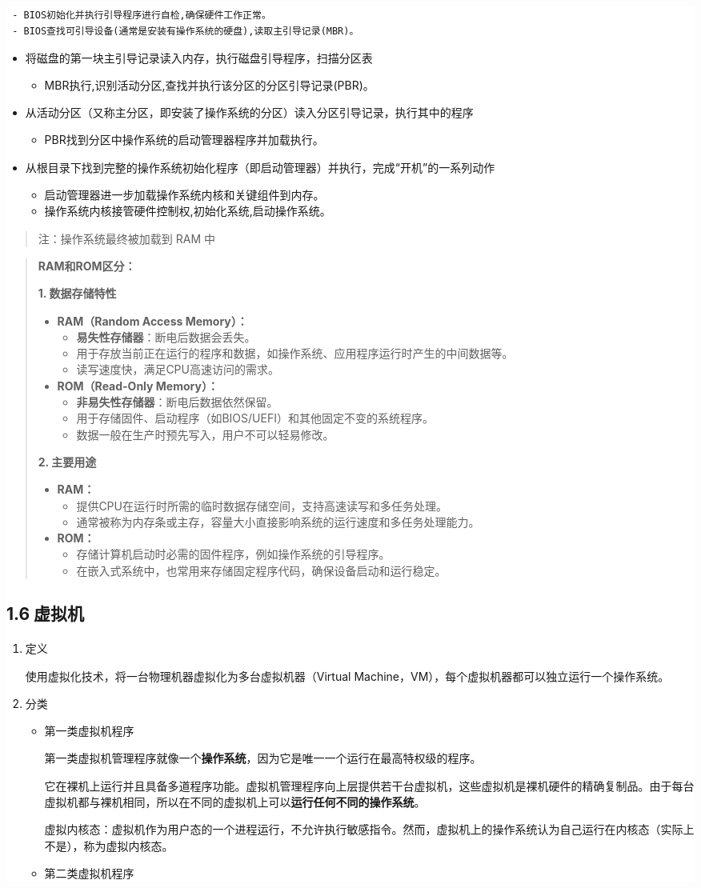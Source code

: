      - BIOS初始化并执行引导程序进行自检,确保硬件工作正常。
     - BIOS查找可引导设备(通常是安装有操作系统的硬盘),读取主引导记录(MBR)。

   - 将磁盘的第一块主引导记录读入内存，执行磁盘引导程序，扫描分区表

     - MBR执行,识别活动分区,查找并执行该分区的分区引导记录(PBR)。

   - 从活动分区（又称主分区，即安装了操作系统的分区）读入分区引导记录，执行其中的程序

     - PBR找到分区中操作系统的启动管理器程序并加载执行。

   - 从根目录下找到完整的操作系统初始化程序（即启动管理器）并执行，完成“开机”的一系列动作

     - 启动管理器进一步加载操作系统内核和关键组件到内存。
     - 操作系统内核接管硬件控制权,初始化系统,启动操作系统。
   
   > 注：操作系统最终被加载到 RAM 中
   
   > **RAM和ROM区分：**
   >
   > **1. 数据存储特性**
   >
   > - **RAM（Random Access Memory）：**
   >   - **易失性存储器**：断电后数据会丢失。
   >   - 用于存放当前正在运行的程序和数据，如操作系统、应用程序运行时产生的中间数据等。
   >   - 读写速度快，满足CPU高速访问的需求。
   > - **ROM（Read-Only Memory）：**
   >   - **非易失性存储器**：断电后数据依然保留。
   >   - 用于存储固件、启动程序（如BIOS/UEFI）和其他固定不变的系统程序。
   >   - 数据一般在生产时预先写入，用户不可以轻易修改。
   >
   > **2. 主要用途**
   >
   > - **RAM：**
   >   - 提供CPU在运行时所需的临时数据存储空间，支持高速读写和多任务处理。
   >   - 通常被称为内存条或主存，容量大小直接影响系统的运行速度和多任务处理能力。
   > - **ROM：**
   >   - 存储计算机启动时必需的固件程序，例如操作系统的引导程序。
   >   - 在嵌入式系统中，也常用来存储固定程序代码，确保设备启动和运行稳定。

## 1.6 虚拟机

1. 定义

   使用虚拟化技术，将一台物理机器虚拟化为多台虚拟机器（Virtual Machine，VM），每个虚拟机器都可以独立运行一个操作系统。

2. 分类

   - 第一类虚拟机程序

     第一类虚拟机管理程序就像一个**操作系统**，因为它是唯一一个运行在最高特权级的程序。

     它在裸机上运行并且具备多道程序功能。虚拟机管理程序向上层提供若干台虚拟机，这些虚拟机是裸机硬件的精确复制品。由于每台虚拟机都与裸机相同，所以在不同的虚拟机上可以**运行任何不同的操作系统**。

     虚拟内核态：虚拟机作为用户态的一个进程运行，不允许执行敏感指令。然而，虚拟机上的操作系统认为自己运行在内核态（实际上不是），称为虚拟内核态。

   - 第二类虚拟机程序

